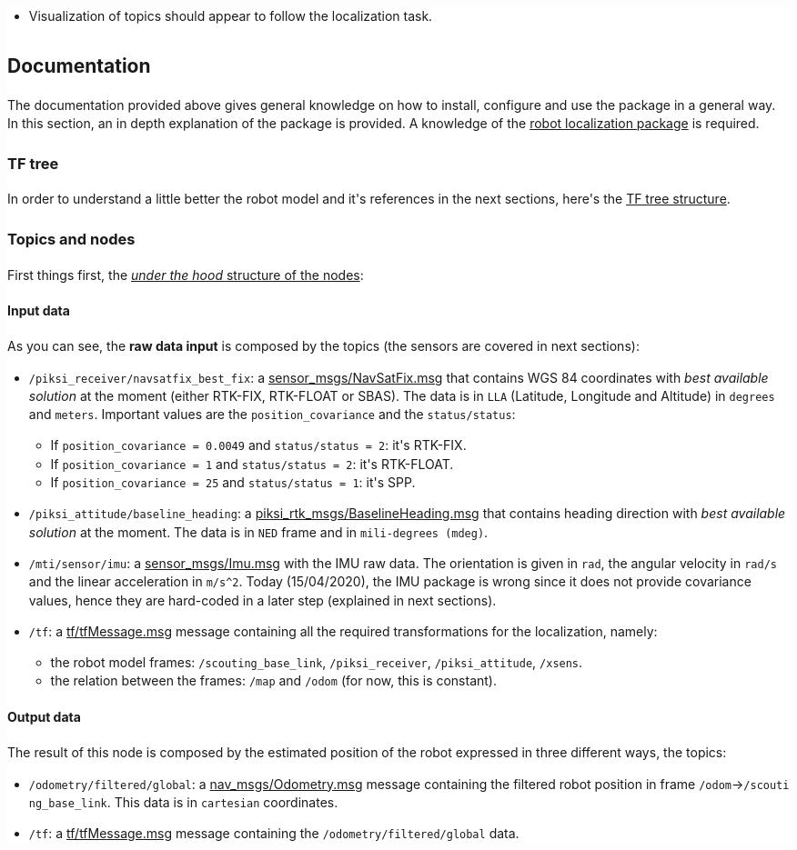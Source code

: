 - Visualization of topics should appear to follow the localization task.


## Documentation
The documentation provided above gives general knowledge on how to install, configure and use the package in a general way. In this section, an in depth explanation of the package is provided. A knowledge of the [robot localization package](http://docs.ros.org/melodic/api/robot_localization/html/) is required.

### TF tree
In order to understand a little better the robot model and it's references in the next sections, here's the [TF tree structure](docs/ros_tf_tree.pdf).

### Topics and nodes
First things first, the [*under the hood* structure of the nodes](docs/ros_nodes_graph.pdf):

#### Input data
As you can see, the **raw data input** is composed by the topics (the sensors are covered in next sections):
- `/piksi_receiver/navsatfix_best_fix`: a [sensor_msgs/NavSatFix.msg](http://docs.ros.org/melodic/api/sensor_msgs/html/msg/NavSatFix.html) that contains WGS 84 coordinates with *best available solution* at the moment (either RTK-FIX, RTK-FLOAT or SBAS). The data is in `LLA` (Latitude, Longitude and Altitude) in `degrees` and `meters`. Important values are the `position_covariance` and the `status/status`:

	- If `position_covariance = 0.0049` and `status/status = 2`: it's RTK-FIX.
	- If `position_covariance = 1` and `status/status = 2`: it's RTK-FLOAT.
	- If `position_covariance = 25` and `status/status = 1`: it's SPP.

- `/piksi_attitude/baseline_heading`: a [piksi_rtk_msgs/BaselineHeading.msg](https://github.com/earthrover/earth_rover_piksi/blob/master/piksi_rtk_msgs/msg/BaselineHeading.msg) that contains heading direction with *best available solution* at the moment. The data is in `NED` frame and in `mili-degrees (mdeg)`.

- `/mti/sensor/imu`: a [sensor_msgs/Imu.msg](http://docs.ros.org/melodic/api/sensor_msgs/html/msg/Imu.html) with the IMU raw data. The orientation is given in `rad`, the angular velocity in `rad/s` and the linear acceleration in `m/s^2`. Today (15/04/2020), the IMU package is wrong since it does not provide covariance values, hence they are hard-coded in a later step (explained in next sections).

- `/tf`: a [tf/tfMessage.msg](http://docs.ros.org/melodic/api/tf/html/msg/tfMessage.html) message containing all the required transformations for the localization, namely:

	- the robot model frames: `/scouting_base_link`, `/piksi_receiver`, `/piksi_attitude`, `/xsens`.
	- the relation between the frames: `/map` and `/odom` (for now, this is constant).

#### Output data
The result of this node is composed by the estimated position of the robot expressed in three different ways, the topics:
- `/odometry/filtered/global`: a [nav_msgs/Odometry.msg](http://docs.ros.org/melodic/api/nav_msgs/html/msg/Odometry.html) message containing the filtered robot position in frame `/odom`->`/scouting_base_link`. This data is in `cartesian` coordinates.

- `/tf`: a [tf/tfMessage.msg](http://docs.ros.org/melodic/api/tf/html/msg/tfMessage.html) message containing the `/odometry/filtered/global` data.
